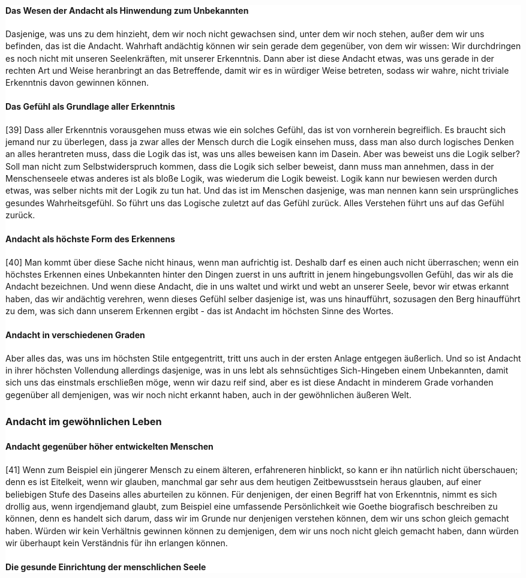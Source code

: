 #### Das Wesen der Andacht als Hinwendung zum Unbekannten

Dasjenige, was uns zu dem hinzieht, dem wir noch nicht gewachsen sind, unter dem wir noch stehen, außer dem wir uns befinden, das ist die Andacht. Wahrhaft andächtig können wir sein gerade dem gegenüber, von dem wir wissen: Wir durchdringen es noch nicht mit unseren Seelenkräften, mit unserer Erkenntnis. Dann aber ist diese Andacht etwas, was uns gerade in der rechten Art und Weise heranbringt an das Betreffende, damit wir es in würdiger Weise betreten, sodass wir wahre, nicht triviale Erkenntnis davon gewinnen können.

#### Das Gefühl als Grundlage aller Erkenntnis

[39] Dass aller Erkenntnis vorausgehen muss etwas wie ein solches Gefühl, das ist von vornherein begreiflich. Es braucht sich jemand nur zu überlegen, dass ja zwar alles der Mensch durch die Logik einsehen muss, dass man also durch logisches Denken an alles herantreten muss, dass die Logik das ist, was uns alles beweisen kann im Dasein. Aber was beweist uns die Logik selber? Soll man nicht zum Selbstwiderspruch kommen, dass die Logik sich selber beweist, dann muss man annehmen, dass in der Menschenseele etwas anderes ist als bloße Logik, was wiederum die Logik beweist. Logik kann nur bewiesen werden durch etwas, was selber nichts mit der Logik zu tun hat. Und das ist im Menschen dasjenige, was man nennen kann sein ursprüngliches gesundes Wahrheitsgefühl. So führt uns das Logische zuletzt auf das Gefühl zurück. Alles Verstehen führt uns auf das Gefühl zurück.

#### Andacht als höchste Form des Erkennens

[40] Man kommt über diese Sache nicht hinaus, wenn man aufrichtig ist. Deshalb darf es einen auch nicht überraschen; wenn ein höchstes Erkennen eines Unbekannten hinter den Dingen zuerst in uns auftritt in jenem hingebungsvollen Gefühl, das wir als die Andacht bezeichnen. Und wenn diese Andacht, die in uns waltet und wirkt und webt an unserer Seele, bevor wir etwas erkannt haben, das wir andächtig verehren, wenn dieses Gefühl selber dasjenige ist, was uns hinaufführt, sozusagen den Berg hinaufführt zu dem, was sich dann unserem Erkennen ergibt - das ist Andacht im höchsten Sinne des Wortes.

#### Andacht in verschiedenen Graden

Aber alles das, was uns im höchsten Stile entgegentritt, tritt uns auch in der ersten Anlage entgegen äußerlich. Und so ist Andacht in ihrer höchsten Vollendung allerdings dasjenige, was in uns lebt als sehnsüchtiges Sich-Hingeben einem Unbekannten, damit sich uns das einstmals erschließen möge, wenn wir dazu reif sind, aber es ist diese Andacht in minderem Grade vorhanden gegenüber all demjenigen, was wir noch nicht erkannt haben, auch in der gewöhnlichen äußeren Welt.

### Andacht im gewöhnlichen Leben

#### Andacht gegenüber höher entwickelten Menschen

[41] Wenn zum Beispiel ein jüngerer Mensch zu einem älteren, erfahreneren hinblickt, so kann er ihn natürlich nicht überschauen; denn es ist Eitelkeit, wenn wir glauben, manchmal gar sehr aus dem heutigen Zeitbewusstsein heraus glauben, auf einer beliebigen Stufe des Daseins alles aburteilen zu können. Für denjenigen, der einen Begriff hat von Erkenntnis, nimmt es sich drollig aus, wenn irgendjemand glaubt, zum Beispiel eine umfassende Persönlichkeit wie Goethe biografisch beschreiben zu können, denn es handelt sich darum, dass wir im Grunde nur denjenigen verstehen können, dem wir uns schon gleich gemacht haben. Würden wir kein Verhältnis gewinnen können zu demjenigen, dem wir uns noch nicht gleich gemacht haben, dann würden wir überhaupt kein Verständnis für ihn erlangen können.

#### Die gesunde Einrichtung der menschlichen Seele
